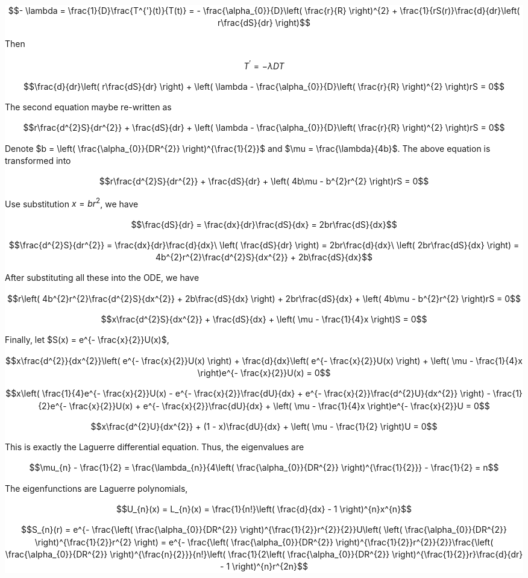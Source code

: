 $$- \lambda = \frac{1}{D}\frac{T^{'}(t)}{T(t)} = - \frac{\alpha_{0}}{D}\left( \frac{r}{R} \right)^{2} + \frac{1}{rS(r)}\frac{d}{dr}\left( r\frac{dS}{dr} \right)$$

Then

$$T^{'} = - \lambda DT$$

$$\frac{d}{dr}\left( r\frac{dS}{dr} \right) + \left( \lambda - \frac{\alpha_{0}}{D}\left( \frac{r}{R} \right)^{2} \right)rS = 0$$

The second equation maybe re-written as

$$r\frac{d^{2}S}{dr^{2}} + \frac{dS}{dr} + \left( \lambda - \frac{\alpha_{0}}{D}\left( \frac{r}{R} \right)^{2} \right)rS = 0$$

Denote $b = \left( \frac{\alpha_{0}}{DR^{2}} \right)^{\frac{1}{2}}$ and
$\mu = \frac{\lambda}{4b}$. The above equation is transformed into

$$r\frac{d^{2}S}{dr^{2}} + \frac{dS}{dr} + \left( 4b\mu - b^{2}r^{2} \right)rS = 0$$

Use substitution $x = br^{2}$, we have

$$\frac{dS}{dr} = \frac{dx}{dr}\frac{dS}{dx} = 2br\frac{dS}{dx}$$

$$\frac{d^{2}S}{dr^{2}} = \frac{dx}{dr}\frac{d}{dx}\ \left( \frac{dS}{dr} \right) = 2br\frac{d}{dx}\ \left( 2br\frac{dS}{dx} \right) = 4b^{2}r^{2}\frac{d^{2}S}{dx^{2}} + 2b\frac{dS}{dx}$$

After substituting all these into the ODE, we have

$$r\left( 4b^{2}r^{2}\frac{d^{2}S}{dx^{2}} + 2b\frac{dS}{dx} \right) + 2br\frac{dS}{dx} + \left( 4b\mu - b^{2}r^{2} \right)rS = 0$$

$$x\frac{d^{2}S}{dx^{2}} + \frac{dS}{dx} + \left( \mu - \frac{1}{4}x \right)S = 0$$

Finally, let $S(x) = e^{- \frac{x}{2}}U(x)$,

$$x\frac{d^{2}}{dx^{2}}\left( e^{- \frac{x}{2}}U(x) \right) + \frac{d}{dx}\left( e^{- \frac{x}{2}}U(x) \right) + \left( \mu - \frac{1}{4}x \right)e^{- \frac{x}{2}}U(x) = 0$$

$$x\left( \frac{1}{4}e^{- \frac{x}{2}}U(x) - e^{- \frac{x}{2}}\frac{dU}{dx} + e^{- \frac{x}{2}}\frac{d^{2}U}{dx^{2}} \right) - \frac{1}{2}e^{- \frac{x}{2}}U(x) + e^{- \frac{x}{2}}\frac{dU}{dx} + \left( \mu - \frac{1}{4}x \right)e^{- \frac{x}{2}}U = 0$$

$$x\frac{d^{2}U}{dx^{2}} + (1 - x)\frac{dU}{dx} + \left( \mu - \frac{1}{2} \right)U = 0$$

This is exactly the Laguerre differential equation. Thus, the
eigenvalues are

$$\mu_{n} - \frac{1}{2} = \frac{\lambda_{n}}{4\left( \frac{\alpha_{0}}{DR^{2}} \right)^{\frac{1}{2}}} - \frac{1}{2} = n$$

The eigenfunctions are Laguerre polynomials,

$$U_{n}(x) = L_{n}(x) = \frac{1}{n!}\left( \frac{d}{dx} - 1 \right)^{n}x^{n}$$

$$S_{n}(r) = e^{- \frac{\left( \frac{\alpha_{0}}{DR^{2}} \right)^{\frac{1}{2}}r^{2}}{2}}U\left( \left( \frac{\alpha_{0}}{DR^{2}} \right)^{\frac{1}{2}}r^{2} \right) = e^{- \frac{\left( \frac{\alpha_{0}}{DR^{2}} \right)^{\frac{1}{2}}r^{2}}{2}}\frac{\left( \frac{\alpha_{0}}{DR^{2}} \right)^{\frac{n}{2}}}{n!}\left( \frac{1}{2\left( \frac{\alpha_{0}}{DR^{2}} \right)^{\frac{1}{2}}r}\frac{d}{dr} - 1 \right)^{n}r^{2n}$$
